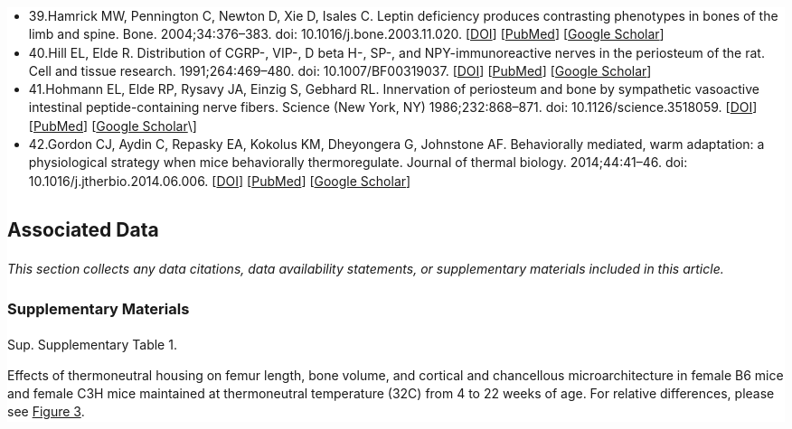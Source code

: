 *   39.Hamrick MW, Pennington C, Newton D, Xie D, Isales C. Leptin deficiency produces contrasting phenotypes in bones of the limb and spine. Bone. 2004;34:376–383. doi: 10.1016/j.bone.2003.11.020. \[[DOI](https://doi.org/10.1016/j.bone.2003.11.020)\] \[[PubMed](https://pubmed.ncbi.nlm.nih.gov/15003785/)\] \[[Google Scholar](https://scholar.google.com/scholar_lookup?journal=Bone&title=Leptin%20deficiency%20produces%20contrasting%20phenotypes%20in%20bones%20of%20the%20limb%20and%20spine&author=MW%20Hamrick&author=C%20Pennington&author=D%20Newton&author=D%20Xie&author=C%20Isales&volume=34&publication_year=2004&pages=376-383&pmid=15003785&doi=10.1016/j.bone.2003.11.020&)\]
*   40.Hill EL, Elde R. Distribution of CGRP-, VIP-, D beta H-, SP-, and NPY-immunoreactive nerves in the periosteum of the rat. Cell and tissue research. 1991;264:469–480. doi: 10.1007/BF00319037. \[[DOI](https://doi.org/10.1007/BF00319037)\] \[[PubMed](https://pubmed.ncbi.nlm.nih.gov/1714353/)\] \[[Google Scholar](https://scholar.google.com/scholar_lookup?journal=Cell%20and%20tissue%20research&title=Distribution%20of%20CGRP-,%20VIP-,%20D%20beta%20H-,%20SP-,%20and%20NPY-immunoreactive%20nerves%20in%20the%20periosteum%20of%20the%20rat&author=EL%20Hill&author=R%20Elde&volume=264&publication_year=1991&pages=469-480&pmid=1714353&doi=10.1007/BF00319037&)\]
*   41.Hohmann EL, Elde RP, Rysavy JA, Einzig S, Gebhard RL. Innervation of periosteum and bone by sympathetic vasoactive intestinal peptide-containing nerve fibers. Science (New York, NY) 1986;232:868–871. doi: 10.1126/science.3518059. \[[DOI](https://doi.org/10.1126/science.3518059)\] \[[PubMed](https://pubmed.ncbi.nlm.nih.gov/3518059/)\] \[[Google Scholar](https://scholar.google.com/scholar_lookup?journal=Science%20\(New%20York,%20NY\)&title=Innervation%20of%20periosteum%20and%20bone%20by%20sympathetic%20vasoactive%20intestinal%20peptide-containing%20nerve%20fibers&author=EL%20Hohmann&author=RP%20Elde&author=JA%20Rysavy&author=S%20Einzig&author=RL%20Gebhard&volume=232&publication_year=1986&pages=868-871&pmid=3518059&doi=10.1126/science.3518059&)\]
*   42.Gordon CJ, Aydin C, Repasky EA, Kokolus KM, Dheyongera G, Johnstone AF. Behaviorally mediated, warm adaptation: a physiological strategy when mice behaviorally thermoregulate. Journal of thermal biology. 2014;44:41–46. doi: 10.1016/j.jtherbio.2014.06.006. \[[DOI](https://doi.org/10.1016/j.jtherbio.2014.06.006)\] \[[PubMed](https://pubmed.ncbi.nlm.nih.gov/25086972/)\] \[[Google Scholar](https://scholar.google.com/scholar_lookup?journal=Journal%20of%20thermal%20biology&title=Behaviorally%20mediated,%20warm%20adaptation:%20a%20physiological%20strategy%20when%20mice%20behaviorally%20thermoregulate&author=CJ%20Gordon&author=C%20Aydin&author=EA%20Repasky&author=KM%20Kokolus&author=G%20Dheyongera&volume=44&publication_year=2014&pages=41-46&pmid=25086972&doi=10.1016/j.jtherbio.2014.06.006&)\]

## Associated Data

_This section collects any data citations, data availability statements, or supplementary materials included in this article._

### Supplementary Materials

Sup. Supplementary Table 1.

Effects of thermoneutral housing on femur length, bone volume, and cortical and chancellous microarchitecture in female B6 mice and female C3H mice maintained at thermoneutral temperature (32C) from 4 to 22 weeks of age. For relative differences, please see [Figure 3](#F3).